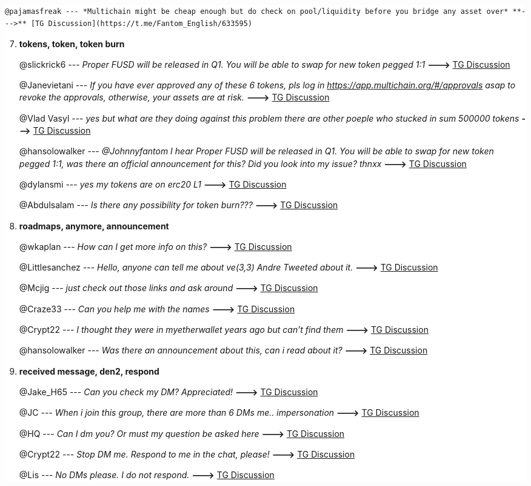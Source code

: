     @pajamasfreak --- *Multichain might be cheap enough but do check on pool/liquidity before you bridge any asset over* **--->** [TG Discussion](https://t.me/Fantom_English/633595)

7. **tokens, token, token burn**

    @slickrick6 --- *Proper FUSD will be released in Q1. You will be able to swap for new token pegged 1:1* **--->** [TG Discussion](https://t.me/Fantom_English/633907)

    @Janevietani --- *If you have ever approved any of these 6 tokens, pls log in https://app.multichain.org/#/approvals asap to revoke the approvals, otherwise, your assets are at risk.* **--->** [TG Discussion](https://t.me/Fantom_English/634067)

    @Vlad Vasyl --- *yes but what are they doing against this problem there are other poeple who stucked in sum 500000 tokens* **--->** [TG Discussion](https://t.me/Fantom_English/632777)

    @hansolowalker --- *@Johnnyfantom I hear Proper FUSD will be released in Q1. You will be able to swap for new token pegged 1:1, was there an official announcement for this? Did you look into my issue? thnxx* **--->** [TG Discussion](https://t.me/Fantom_English/633959)

    @dylansmi --- *yes my tokens are on erc20 L1* **--->** [TG Discussion](https://t.me/Fantom_English/633260)

    @Abdulsalam --- *Is there any possibility for token burn???* **--->** [TG Discussion](https://t.me/Fantom_English/633199)

8. **roadmaps, anymore, announcement**

    @wkaplan --- *How can I get more info on this?* **--->** [TG Discussion](https://t.me/Fantom_English/632627)

    @Littlesanchez --- *Hello, anyone can tell me about ve(3,3) Andre Tweeted about it.* **--->** [TG Discussion](https://t.me/Fantom_English/633517)

    @Mcjig --- *just check out those links and ask around* **--->** [TG Discussion](https://t.me/Fantom_English/633208)

    @Craze33 --- *Can you help me with the names* **--->** [TG Discussion](https://t.me/Fantom_English/633176)

    @Crypt22 --- *I thought they were in myetherwallet years ago but can’t find them* **--->** [TG Discussion](https://t.me/Fantom_English/632823)

    @hansolowalker --- *Was there an announcement about this, can i read about it?* **--->** [TG Discussion](https://t.me/Fantom_English/633914)

9. **received message, den2, respond**

    @Jake_H65 --- *Can you check my DM?  Appreciated!* **--->** [TG Discussion](https://t.me/Fantom_English/634120)

    @JC --- *When i join this group, there are more than 6 DMs me.. impersonation* **--->** [TG Discussion](https://t.me/Fantom_English/633591)

    @HQ --- *Can I dm you? Or must my question be asked here* **--->** [TG Discussion](https://t.me/Fantom_English/633458)

    @Crypt22 --- *Stop DM me. Respond to me in the chat, please!* **--->** [TG Discussion](https://t.me/Fantom_English/632843)

    @Lis --- *No DMs please.  I do not respond.* **--->** [TG Discussion](https://t.me/Fantom_English/632671)
